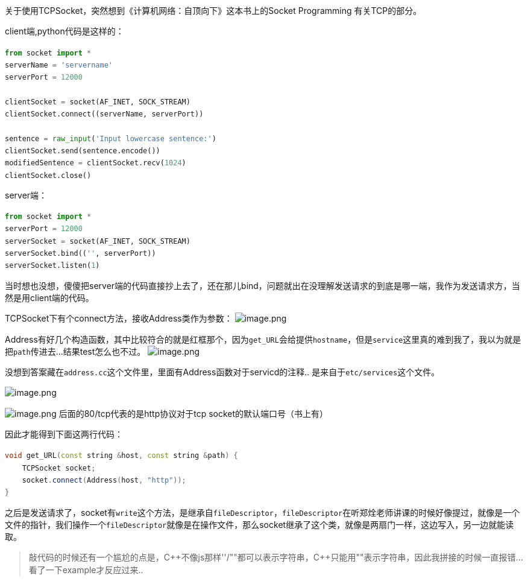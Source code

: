 关于使用TCPSocket，突然想到《计算机网络：自顶向下》这本书上的Socket Programming 有关TCP的部分。

client端,python代码是这样的：
```python
from socket import *
serverName = 'servername'
serverPort = 12000

clientSocket = socket(AF_INET, SOCK_STREAM)
clientSocket.connect((serverName, serverPort))

sentence = raw_input('Input lowercase sentence:')
clientSocket.send(sentence.encode())
modifiedSentence = clientSocket.recv(1024)
clientSocket.close()
```

server端：
```python
from socket import *
serverPort = 12000
serverSocket = socket(AF_INET, SOCK_STREAM)
serverSocket.bind(('', serverPort))
serverSocket.listen(1)
```

当时想也没想，傻傻把server端的代码直接抄上去了，还在那儿bind，问题就出在没理解发送请求的到底是哪一端，我作为发送请求方，当然是用client端的代码。

TCPSocket下有个connect方法，接收Address类作为参数：
![image.png](https://p3-juejin.byteimg.com/tos-cn-i-k3u1fbpfcp/609052349dfa447caadeed8c80256938~tplv-k3u1fbpfcp-watermark.image?)

Address有好几个构造函数，其中比较符合的就是红框那个，因为`get_URL`会给提供`hostname`，但是`service`这里真的难到我了，我以为就是把`path`传进去...结果test怎么也不过。
![image.png](https://p6-juejin.byteimg.com/tos-cn-i-k3u1fbpfcp/b03e6b2132ef4c0284026e6cc95c3a7e~tplv-k3u1fbpfcp-watermark.image?)

没想到答案藏在`address.cc`这个文件里，里面有Address函数对于servicd的注释.. 是来自于`etc/services`这个文件。

![image.png](https://p9-juejin.byteimg.com/tos-cn-i-k3u1fbpfcp/53acf541fdca4a14a6d0aeb4d37d93a1~tplv-k3u1fbpfcp-watermark.image?)


![image.png](https://p1-juejin.byteimg.com/tos-cn-i-k3u1fbpfcp/5576d9f2330f46b091a03b67989da6b0~tplv-k3u1fbpfcp-watermark.image?)
后面的80/tcp代表的是http协议对于tcp socket的默认端口号（书上有）

因此才能得到下面这两行代码：
```c++
void get_URL(const string &host, const string &path) {
    TCPSocket socket;
    socket.connect(Address(host, "http"));
}
```

之后是发送请求了，socket有`write`这个方法，是继承自`fileDescriptor`，`fileDescriptor`在听郑烇老师讲课的时候好像提过，就像是一个文件的指针，我们操作一个`fileDescriptor`就像是在操作文件，那么socket继承了这个类，就像是两扇门一样，这边写入，另一边就能读取。

> 敲代码的时候还有一个尴尬的点是，C++不像js那样''/""都可以表示字符串，C++只能用""表示字符串，因此我拼接的时候一直报错... 看了一下example才反应过来..
